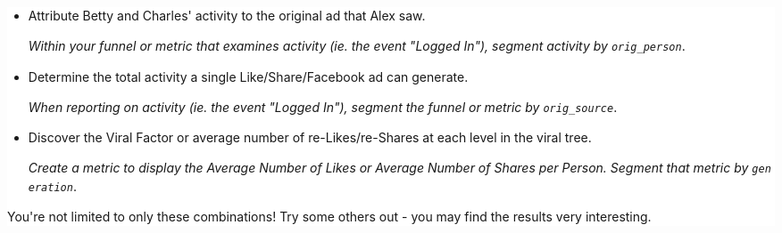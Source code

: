 * Attribute Betty and Charles' activity to the original ad that Alex saw.

  _Within your funnel or metric that examines activity (ie. the event "Logged In"), segment activity by `orig_person`_.

* Determine the total activity a single Like/Share/Facebook ad can generate.

  _When reporting on activity (ie. the event "Logged In"), segment the funnel or metric by `orig_source`_.

* Discover the Viral Factor or average number of re-Likes/re-Shares at each level in the viral tree.

  _Create a metric to display the Average Number of Likes or Average Number of Shares per Person. Segment that metric by `generation`_.

You're not limited to only these combinations! Try some others out - you may find the results very interesting.